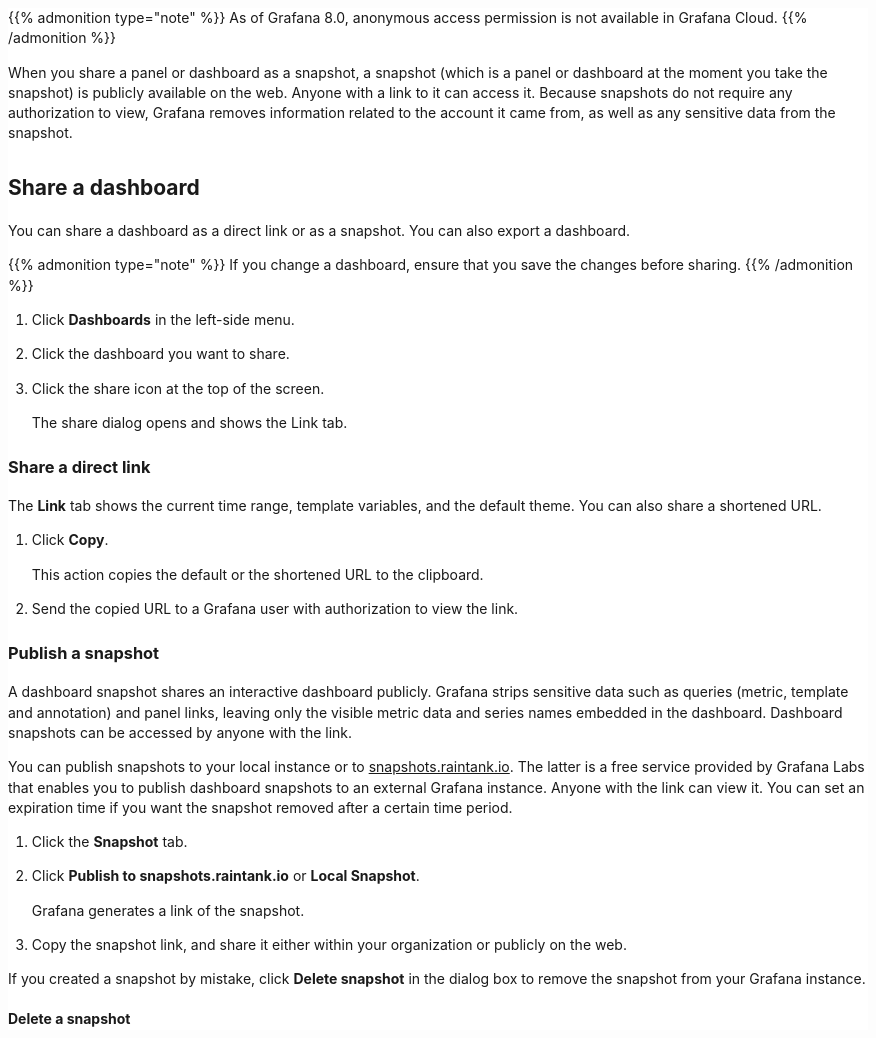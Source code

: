{{% admonition type="note" %}}
As of Grafana 8.0, anonymous access permission is not available in Grafana Cloud.
{{% /admonition %}}

When you share a panel or dashboard as a snapshot, a snapshot (which is a panel or dashboard at the moment you take the snapshot) is publicly available on the web. Anyone with a link to it can access it. Because snapshots do not require any authorization to view, Grafana removes information related to the account it came from, as well as any sensitive data from the snapshot.

## Share a dashboard

You can share a dashboard as a direct link or as a snapshot. You can also export a dashboard.

{{% admonition type="note" %}}
If you change a dashboard, ensure that you save the changes before sharing.
{{% /admonition %}}

1. Click **Dashboards** in the left-side menu.
1. Click the dashboard you want to share.
1. Click the share icon at the top of the screen.

   The share dialog opens and shows the Link tab.

### Share a direct link

The **Link** tab shows the current time range, template variables, and the default theme. You can also share a shortened URL.

1. Click **Copy**.

   This action copies the default or the shortened URL to the clipboard.

1. Send the copied URL to a Grafana user with authorization to view the link.

### Publish a snapshot

A dashboard snapshot shares an interactive dashboard publicly. Grafana strips sensitive data such as queries (metric, template and annotation) and panel links, leaving only the visible metric data and series names embedded in the dashboard. Dashboard snapshots can be accessed by anyone with the link.

You can publish snapshots to your local instance or to [snapshots.raintank.io](http://snapshots.raintank.io). The latter is a free service provided by Grafana Labs that enables you to publish dashboard snapshots to an external Grafana instance. Anyone with the link can view it. You can set an expiration time if you want the snapshot removed after a certain time period.

1. Click the **Snapshot** tab.
1. Click **Publish to snapshots.raintank.io** or **Local Snapshot**.

   Grafana generates a link of the snapshot.

1. Copy the snapshot link, and share it either within your organization or publicly on the web.

If you created a snapshot by mistake, click **Delete snapshot** in the dialog box to remove the snapshot from your Grafana instance.

#### Delete a snapshot
